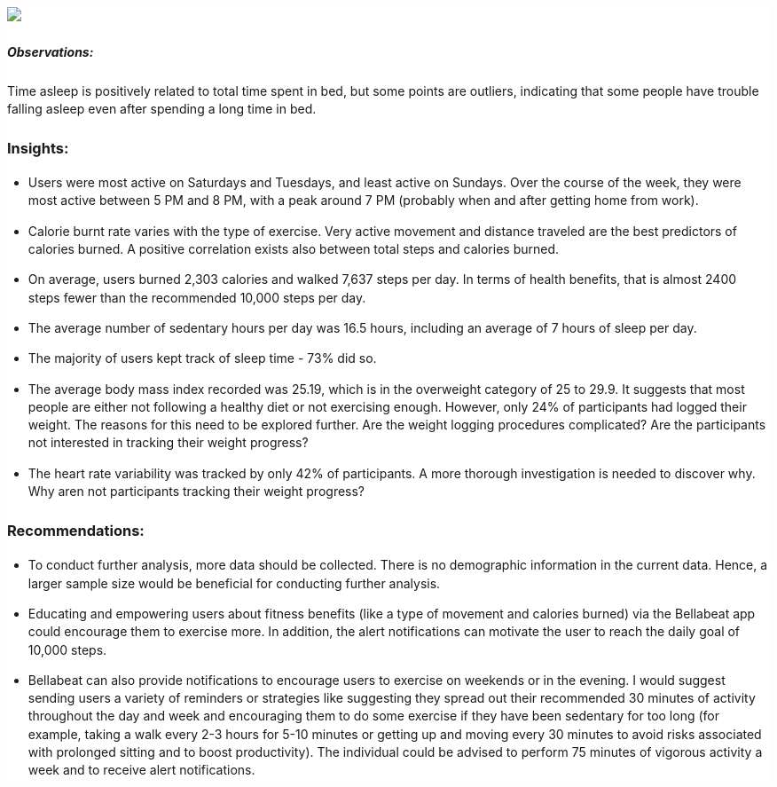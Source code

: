 ![](Health_Tracker_files/figure-gfm/unnamed-chunk-30-1.png)

##### Observations:

Time asleep is positively related to total time spent in bed, but some
points are outliers, indicating that some people have trouble falling
asleep even after spending a long time in bed.

### Insights:

-   Users were most active on Saturdays and Tuesdays, and least active
    on Sundays. Over the course of the week, they were most active
    between 5 PM and 8 PM, with a peak around 7 PM (probably when and
    after getting home from work).

-   Calorie burnt rate varies with the type of exercise. Very active
    movement and distance traveled are the best predictors of calories
    burned. A positive correlation exists also between total steps and
    calories burned.

-   On average, users burned 2,303 calories and walked 7,637 steps per
    day. In terms of health benefits, that is almost 2400 steps fewer
    than the recommended 10,000 steps per day.

-   The average number of sedentary hours per day was 16.5 hours,
    including an average of 7 hours of sleep per day.

-   The majority of users kept track of sleep time - 73% did so.

-   The average body mass index recorded was 25.19, which is in the
    overweight category of 25 to 29.9. It suggests that most people are
    either not following a healthy diet or not exercising enough.
    However, only 24% of participants had logged their weight. The
    reasons for this need to be explored further. Are the weight logging
    procedures complicated? Are the participants not interested in
    tracking their weight progress?

-   The heart rate variability was tracked by only 42% of participants.
    A more thorough investigation is needed to discover why. Why aren
    not participants tracking their weight progress?

### Recommendations:

-   To conduct further analysis, more data should be collected. There is
    no demographic information in the current data. Hence, a larger
    sample size would be beneficial for conducting further analysis.

-   Educating and empowering users about fitness benefits (like a type
    of movement and calories burned) via the Bellabeat app could
    encourage them to exercise more. In addition, the alert
    notifications can motivate the user to reach the daily goal of
    10,000 steps.

-   Bellabeat can also provide notifications to encourage users to
    exercise on weekends or in the evening. I would suggest sending
    users a variety of reminders or strategies like suggesting they
    spread out their recommended 30 minutes of activity throughout the
    day and week and encouraging them to do some exercise if they have
    been sedentary for too long (for example, taking a walk every 2-3
    hours for 5-10 minutes or getting up and moving every 30 minutes to
    avoid risks associated with prolonged sitting and to boost
    productivity). The individual could be advised to perform 75 minutes
    of vigorous activity a week and to receive alert notifications.
